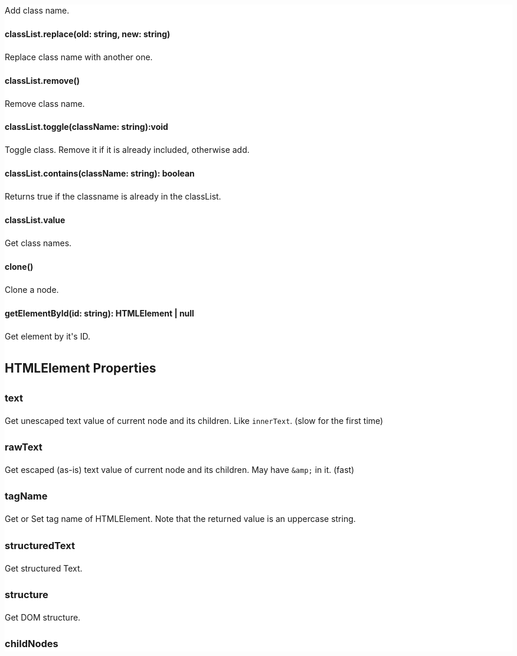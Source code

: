 Add class name.

#### classList.replace(old: string, new: string)

Replace class name with another one.

#### classList.remove()

Remove class name.

#### classList.toggle(className: string):void

Toggle class. Remove it if it is already included, otherwise add.

#### classList.contains(className: string): boolean

Returns true if the classname is already in the classList.

#### classList.value

Get class names.

#### clone()

Clone a node.

#### getElementById(id: string): HTMLElement | null

Get element by it's ID.

## HTMLElement Properties

### text

Get unescaped text value of current node and its children. Like `innerText`.
(slow for the first time)

### rawText

Get escaped (as-is) text value of current node and its children. May have
`&amp;` in it. (fast)

### tagName

Get or Set tag name of HTMLElement. Note that the returned value is an uppercase string.

### structuredText

Get structured Text.

### structure

Get DOM structure.

### childNodes

